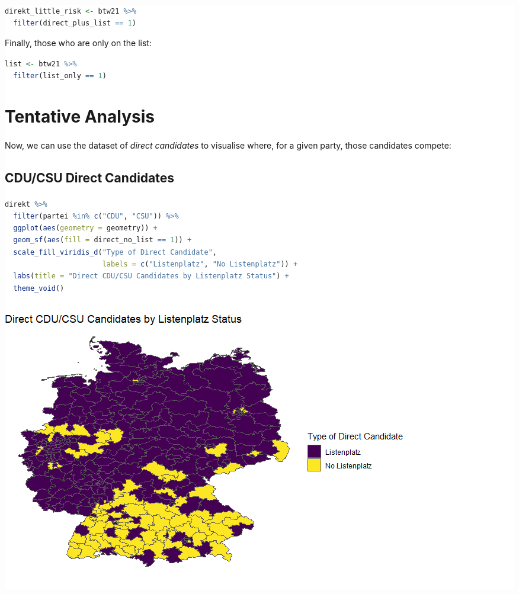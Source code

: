 ``` r
direkt_little_risk <- btw21 %>%
  filter(direct_plus_list == 1)
```

Finally, those who are only on the list:

``` r
list <- btw21 %>%
  filter(list_only == 1)
```

# Tentative Analysis

Now, we can use the dataset of *direct candidates* to visualise where,
for a given party, those candidates compete:

## CDU/CSU Direct Candidates

``` r
direkt %>%
  filter(partei %in% c("CDU", "CSU")) %>%
  ggplot(aes(geometry = geometry)) +
  geom_sf(aes(fill = direct_no_list == 1)) +
  scale_fill_viridis_d("Type of Direct Candidate",
                       labels = c("Listenplatz", "No Listenplatz")) +
  labs(title = "Direct CDU/CSU Candidates by Listenplatz Status") +
  theme_void()
```

![](btwkandidierende2021_analysis_files/figure-gfm/map-cdu-direct-candidates-1.png)
